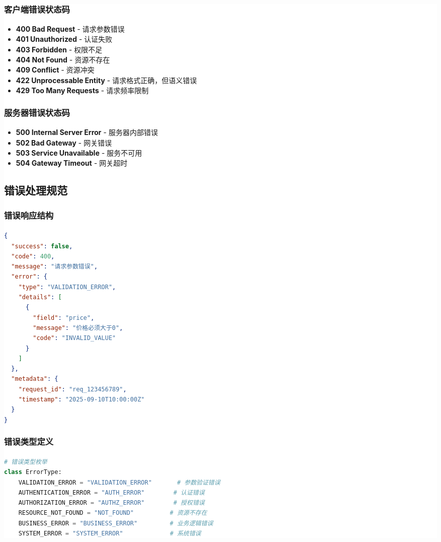 ### 客户端错误状态码
- **400 Bad Request** - 请求参数错误
- **401 Unauthorized** - 认证失败
- **403 Forbidden** - 权限不足
- **404 Not Found** - 资源不存在
- **409 Conflict** - 资源冲突
- **422 Unprocessable Entity** - 请求格式正确，但语义错误
- **429 Too Many Requests** - 请求频率限制

### 服务器错误状态码
- **500 Internal Server Error** - 服务器内部错误
- **502 Bad Gateway** - 网关错误
- **503 Service Unavailable** - 服务不可用
- **504 Gateway Timeout** - 网关超时

## 错误处理规范

### 错误响应结构
```json
{
  "success": false,
  "code": 400,
  "message": "请求参数错误",
  "error": {
    "type": "VALIDATION_ERROR",
    "details": [
      {
        "field": "price",
        "message": "价格必须大于0",
        "code": "INVALID_VALUE"
      }
    ]
  },
  "metadata": {
    "request_id": "req_123456789",
    "timestamp": "2025-09-10T10:00:00Z"
  }
}
```

### 错误类型定义
```python
# 错误类型枚举
class ErrorType:
    VALIDATION_ERROR = "VALIDATION_ERROR"       # 参数验证错误
    AUTHENTICATION_ERROR = "AUTH_ERROR"        # 认证错误
    AUTHORIZATION_ERROR = "AUTHZ_ERROR"        # 授权错误
    RESOURCE_NOT_FOUND = "NOT_FOUND"          # 资源不存在
    BUSINESS_ERROR = "BUSINESS_ERROR"         # 业务逻辑错误
    SYSTEM_ERROR = "SYSTEM_ERROR"             # 系统错误
```

